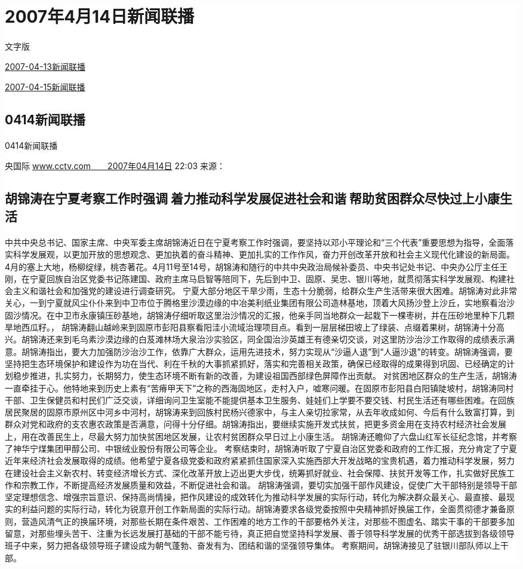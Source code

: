 







# 2007年4月14日新闻联播
 文字版








[2007-04-13新闻联播](/xinwenlianbo/20070413)


[2007-04-15新闻联播](/xinwenlianbo/20070415)





## 0414新闻联播


0414新闻联播 


央国际 www.cctv.com　　2007年04月14日 22:03 来源：


## 胡锦涛在宁夏考察工作时强调 着力推动科学发展促进社会和谐 帮助贫困群众尽快过上小康生活


中共中央总书记、国家主席、中央军委主席胡锦涛近日在宁夏考察工作时强调，要坚持以邓小平理论和“三个代表”重要思想为指导，全面落实科学发展观，以更加开放的思想观念、更加执着的奋斗精神、更加扎实的工作作风，奋力开创改革开放和社会主义现代化建设的新局面。
4月的塞上大地，杨柳绽绿，桃杏著花。4月11号至14号，胡锦涛和随行的中共中央政治局候补委员、中央书记处书记、中央办公厅主任王刚，在宁夏回族自治区党委书记陈建国、政府主席马启智等陪同下，先后到中卫、固原、吴忠、银川等地，就贯彻落实科学发展观、构建社会主义和谐社会和加强党的建设进行调查研究。
宁夏大部分地区干旱少雨，生态十分脆弱，给群众生产生活带来很大困难。胡锦涛对此非常关心，一到宁夏就风尘仆仆来到中卫市位于腾格里沙漠边缘的中冶美利纸业集团有限公司造林基地，顶着大风扬沙登上沙丘，实地察看治沙固沙情况。在中卫市永康镇压砂基地，胡锦涛仔细听取这里治沙情况的汇报，他亲手同当地群众一起栽下一棵枣树，并在压砂地里种下几颗旱地西瓜籽。，
胡锦涛翻山越岭来到固原市彭阳县察看阳洼小流域治理项目点。看到一层层梯田坡上了绿装、点缀着果树，胡锦涛十分高兴。胡锦涛还来到毛乌素沙漠边缘的白芨滩林场大泉治沙实验区，同全国治沙英雄王有德亲切交谈，对这里防沙治沙工作取得的成绩表示满意。胡锦涛指出，要大力加强防沙治沙工作，依靠广大群众，运用先进技术，努力实现从“沙逼人退”到“人逼沙退”的转变。胡锦涛强调，要坚持把生态环境保护和建设作为功在当代、利在千秋的大事抓紧抓好，落实和完善相关政策，确保已经取得的成果得到巩固、已经确定的计划稳步推进，扎实努力，长期努力，使生态环境不断有新的改善，为建设祖国西部绿色屏障作出贡献。
对贫困地区群众的生产生活，胡锦涛一直牵挂于心。他特地来到历史上素有“苦瘠甲天下”之称的西海固地区，走村入户，嘘寒问暖。在固原市彭阳县白阳镇陡坡村，胡锦涛同村干部、卫生保健员和村民们广泛交谈，详细询问卫生室能不能提供基本卫生服务、娃娃们上学要不要交钱、村民生活还有哪些困难。在回族居民聚居的固原市原州区中河乡中河村，胡锦涛来到回族村民杨兴德家中，与主人亲切拉家常，从去年收成如何、今后有什么致富打算，到群众对党和政府的支农惠农政策是否满意，问得十分仔细。胡锦涛指出，要继续实施开发式扶贫，把更多资金用在支持农村经济社会发展上，用在改善民生上，尽最大努力加快贫困地区发展，让农村贫困群众早日过上小康生活。
胡锦涛还瞻仰了六盘山红军长征纪念馆，并考察了神华宁煤集团甲醇公司、中银绒业股份有限公司等企业。
考察结束时，胡锦涛听取了宁夏自治区党委和政府的工作汇报，充分肯定了宁夏近年来经济社会发展取得的成绩。他希望宁夏各级党委和政府紧紧抓住国家深入实施西部大开发战略的宝贵机遇，着力推动科学发展，努力在建设社会主义新农村、转变经济增长方式、深化改革开放上迈出更大步伐，统筹抓好就业、社会保障、扶贫开发等工作，扎实做好民族工作和宗教工作，不断提高经济发展质量和效益，不断促进社会和谐。
胡锦涛强调，要切实加强干部作风建设，促使广大干部特别是领导干部坚定理想信念、增强宗旨意识、保持高尚情操，把作风建设的成效转化为推动科学发展的实际行动，转化为解决群众最关心、最直接、最现实的利益问题的实际行动，转化为锐意开创工作新局面的实际行动。胡锦涛要求各级党委按照中央精神抓好换届工作，全面贯彻德才兼备原则，营造风清气正的换届环境，对那些长期在条件艰苦、工作困难的地方工作的干部要格外关注，对那些不图虚名、踏实干事的干部要多加留意，对那些埋头苦干、注重为长远发展打基础的干部不能亏待，真正把自觉坚持科学发展、善于领导科学发展的优秀干部选拔到各级领导班子中来，努力把各级领导班子建设成为朝气蓬勃、奋发有为、团结和谐的坚强领导集体。
考察期间，胡锦涛接见了驻银川部队师以上干部。

